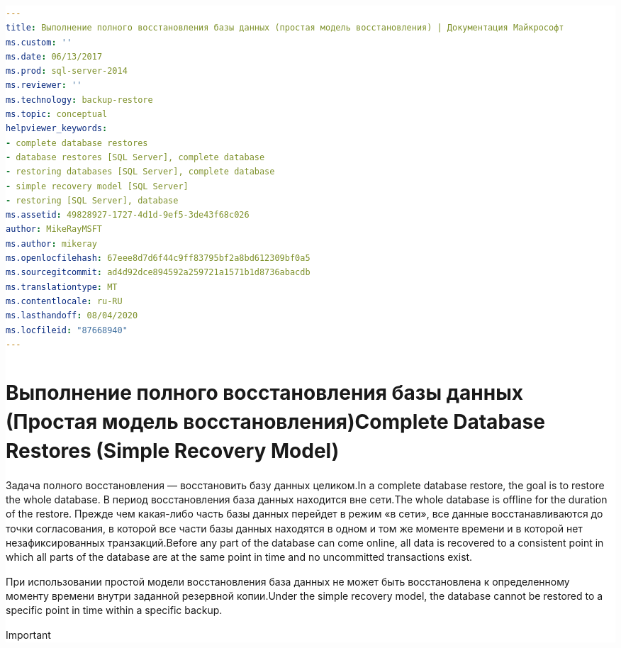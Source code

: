```yaml
---
title: Выполнение полного восстановления базы данных (простая модель восстановления) | Документация Майкрософт
ms.custom: ''
ms.date: 06/13/2017
ms.prod: sql-server-2014
ms.reviewer: ''
ms.technology: backup-restore
ms.topic: conceptual
helpviewer_keywords:
- complete database restores
- database restores [SQL Server], complete database
- restoring databases [SQL Server], complete database
- simple recovery model [SQL Server]
- restoring [SQL Server], database
ms.assetid: 49828927-1727-4d1d-9ef5-3de43f68c026
author: MikeRayMSFT
ms.author: mikeray
ms.openlocfilehash: 67eee8d7d6f44c9ff83795bf2a8bd612309bf0a5
ms.sourcegitcommit: ad4d92dce894592a259721a1571b1d8736abacdb
ms.translationtype: MT
ms.contentlocale: ru-RU
ms.lasthandoff: 08/04/2020
ms.locfileid: "87668940"
---
```

# <a name="complete-database-restores-simple-recovery-model"></a><span data-ttu-id="34d2a-102">Выполнение полного восстановления базы данных (Простая модель восстановления)</span><span class="sxs-lookup"><span data-stu-id="34d2a-102">Complete Database Restores (Simple Recovery Model)</span></span>
  <span data-ttu-id="34d2a-103">Задача полного восстановления — восстановить базу данных целиком.</span><span class="sxs-lookup"><span data-stu-id="34d2a-103">In a complete database restore, the goal is to restore the whole database.</span></span> <span data-ttu-id="34d2a-104">В период восстановления база данных находится вне сети.</span><span class="sxs-lookup"><span data-stu-id="34d2a-104">The whole database is offline for the duration of the restore.</span></span> <span data-ttu-id="34d2a-105">Прежде чем какая-либо часть базы данных перейдет в режим «в сети», все данные восстанавливаются до точки согласования, в которой все части базы данных находятся в одном и том же моменте времени и в которой нет незафиксированных транзакций.</span><span class="sxs-lookup"><span data-stu-id="34d2a-105">Before any part of the database can come online, all data is recovered to a consistent point in which all parts of the database are at the same point in time and no uncommitted transactions exist.</span></span>  
  
 <span data-ttu-id="34d2a-106">При использовании простой модели восстановления база данных не может быть восстановлена к определенному моменту времени внутри заданной резервной копии.</span><span class="sxs-lookup"><span data-stu-id="34d2a-106">Under the simple recovery model, the database cannot be restored to a specific point in time within a specific backup.</span></span>  
  
> [!IMPORTANT]  